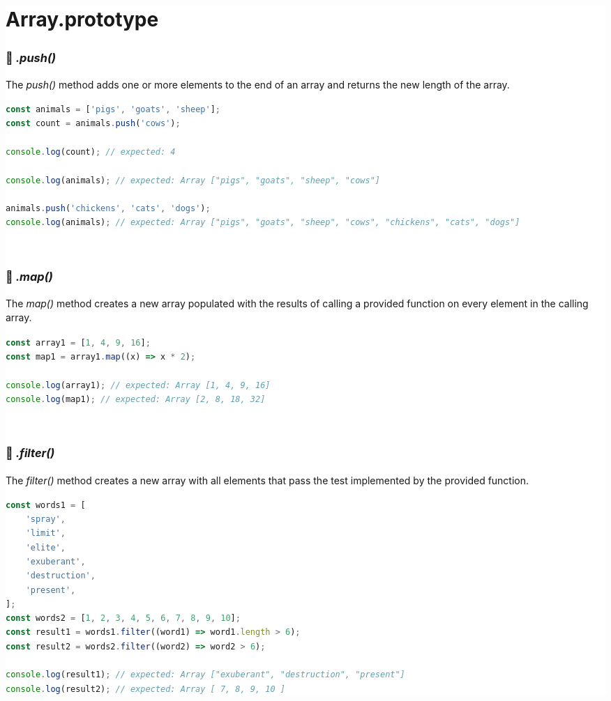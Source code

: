 # Array.prototype

### 📘 **_.push()_**

The _push()_ method adds one or more elements to the end of an array and returns the new length of the array.

```js
const animals = ['pigs', 'goats', 'sheep'];
const count = animals.push('cows');

console.log(count); // expected: 4

console.log(animals); // expected: Array ["pigs", "goats", "sheep", "cows"]

animals.push('chickens', 'cats', 'dogs');
console.log(animals); // expected: Array ["pigs", "goats", "sheep", "cows", "chickens", "cats", "dogs"]
```

<br>

### 📘 **_.map()_**

The _map()_ method creates a new array populated with the results of calling a provided function on every element in the calling array.

```js
const array1 = [1, 4, 9, 16];
const map1 = array1.map((x) => x * 2);

console.log(array1); // expected: Array [1, 4, 9, 16]
console.log(map1); // expected: Array [2, 8, 18, 32]
```

<br>

### 📘 **_.filter()_**

The _filter()_ method creates a new array with all elements that pass the test implemented by the provided function.

```js
const words1 = [
    'spray',
    'limit',
    'elite',
    'exuberant',
    'destruction',
    'present',
];
const words2 = [1, 2, 3, 4, 5, 6, 7, 8, 9, 10];
const result1 = words1.filter((word1) => word1.length > 6);
const result2 = words2.filter((word2) => word2 > 6);

console.log(result1); // expected: Array ["exuberant", "destruction", "present"]
console.log(result2); // expected: Array [ 7, 8, 9, 10 ]
```
